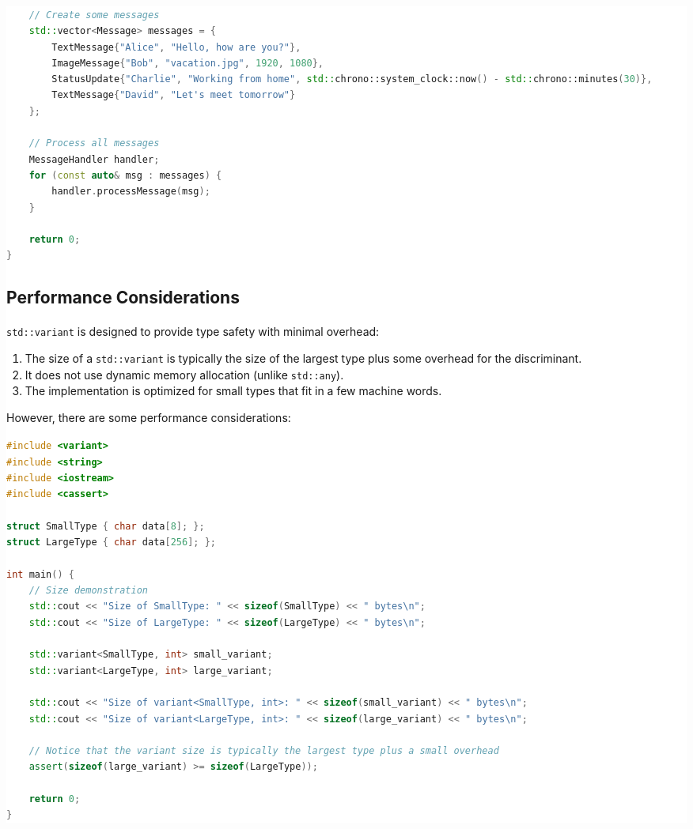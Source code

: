 ```cpp
    // Create some messages
    std::vector<Message> messages = {
        TextMessage{"Alice", "Hello, how are you?"},
        ImageMessage{"Bob", "vacation.jpg", 1920, 1080},
        StatusUpdate{"Charlie", "Working from home", std::chrono::system_clock::now() - std::chrono::minutes(30)},
        TextMessage{"David", "Let's meet tomorrow"}
    };
    
    // Process all messages
    MessageHandler handler;
    for (const auto& msg : messages) {
        handler.processMessage(msg);
    }
    
    return 0;
}
```

## Performance Considerations

`std::variant` is designed to provide type safety with minimal overhead:

1. The size of a `std::variant` is typically the size of the largest type plus some overhead for the discriminant.
2. It does not use dynamic memory allocation (unlike `std::any`).
3. The implementation is optimized for small types that fit in a few machine words.

However, there are some performance considerations:

```cpp
#include <variant>
#include <string>
#include <iostream>
#include <cassert>

struct SmallType { char data[8]; };
struct LargeType { char data[256]; };

int main() {
    // Size demonstration
    std::cout << "Size of SmallType: " << sizeof(SmallType) << " bytes\n";
    std::cout << "Size of LargeType: " << sizeof(LargeType) << " bytes\n";
    
    std::variant<SmallType, int> small_variant;
    std::variant<LargeType, int> large_variant;
    
    std::cout << "Size of variant<SmallType, int>: " << sizeof(small_variant) << " bytes\n";
    std::cout << "Size of variant<LargeType, int>: " << sizeof(large_variant) << " bytes\n";
    
    // Notice that the variant size is typically the largest type plus a small overhead
    assert(sizeof(large_variant) >= sizeof(LargeType));
    
    return 0;
}
```
